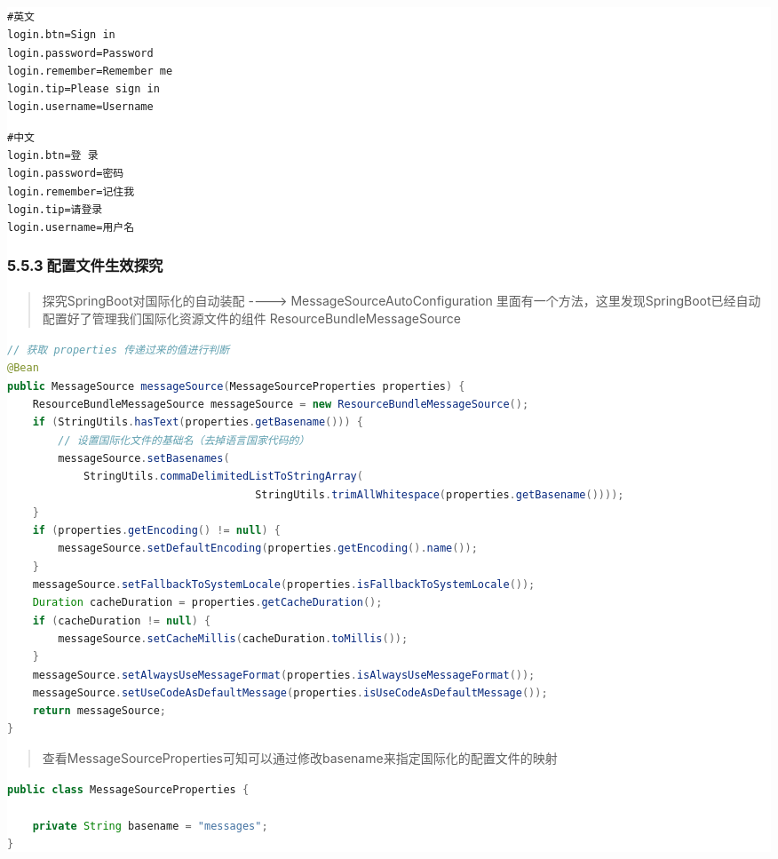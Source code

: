 ```properties
#英文
login.btn=Sign in
login.password=Password
login.remember=Remember me
login.tip=Please sign in
login.username=Username
```

```properties
#中文
login.btn=登 录
login.password=密码
login.remember=记住我
login.tip=请登录
login.username=用户名
```

### 5.5.3 配置文件生效探究

> 探究SpringBoot对国际化的自动装配   ---->  MessageSourceAutoConfiguration  里面有一个方法，这里发现SpringBoot已经自动配置好了管理我们国际化资源文件的组件 ResourceBundleMessageSource 

```java
// 获取 properties 传递过来的值进行判断
@Bean
public MessageSource messageSource(MessageSourceProperties properties) {
    ResourceBundleMessageSource messageSource = new ResourceBundleMessageSource();
    if (StringUtils.hasText(properties.getBasename())) {
        // 设置国际化文件的基础名（去掉语言国家代码的）
        messageSource.setBasenames(
            StringUtils.commaDelimitedListToStringArray(
                                       StringUtils.trimAllWhitespace(properties.getBasename())));
    }
    if (properties.getEncoding() != null) {
        messageSource.setDefaultEncoding(properties.getEncoding().name());
    }
    messageSource.setFallbackToSystemLocale(properties.isFallbackToSystemLocale());
    Duration cacheDuration = properties.getCacheDuration();
    if (cacheDuration != null) {
        messageSource.setCacheMillis(cacheDuration.toMillis());
    }
    messageSource.setAlwaysUseMessageFormat(properties.isAlwaysUseMessageFormat());
    messageSource.setUseCodeAsDefaultMessage(properties.isUseCodeAsDefaultMessage());
    return messageSource;
}
```

>  查看MessageSourceProperties可知可以通过修改basename来指定国际化的配置文件的映射

```java
public class MessageSourceProperties {

    private String basename = "messages";
}
```
